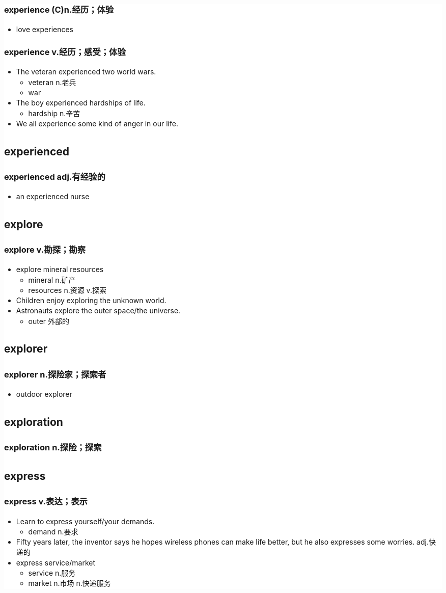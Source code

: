 ### experience (C)n.经历；体验

- love experiences

### experience v.经历；感受；体验

- The veteran experienced two world wars.
	- veteran n.老兵
	- war
- The boy experienced hardships of life.
	- hardship n.辛苦
- We all experience some kind of anger in our life.

## experienced

### experienced adj.有经验的

- an experienced nurse

## explore

### explore v.勘探；勘察

- explore mineral resources
	- mineral n.矿产
	- resources n.资源
  v.探索
- Children enjoy exploring the unknown world.
- Astronauts explore the outer space/the universe.
	- outer 外部的

## explorer

### explorer n.探险家；探索者

- outdoor explorer

## exploration

### exploration n.探险；探索

## express

### express v.表达；表示

- Learn to express yourself/your demands.
	- demand n.要求
- Fifty years later, the inventor says he hopes wireless phones can make life better, but he also expresses some worries.
 adj.快递的
- express service/market
	- service n.服务
	- market n.市场
  n.快递服务
